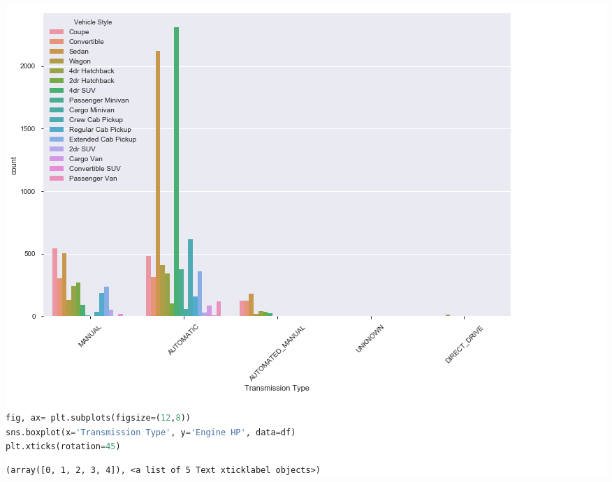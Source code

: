 


![png](output_14_1.png)



```python
fig, ax= plt.subplots(figsize=(12,8))
sns.boxplot(x='Transmission Type', y='Engine HP', data=df)
plt.xticks(rotation=45)

```




    (array([0, 1, 2, 3, 4]), <a list of 5 Text xticklabel objects>)



